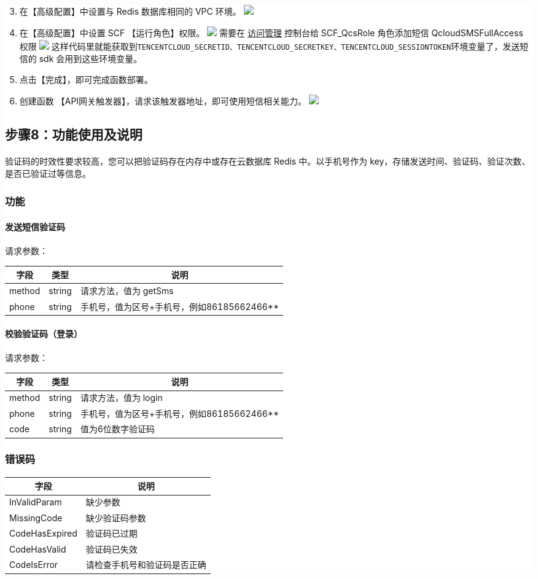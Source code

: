 
3. 在【高级配置】中设置与 Redis 数据库相同的 VPC 环境。
![](https://main.qcloudimg.com/raw/447c4e1e03a60e2b1c0999a4a8ce32a1.png)


4. 在【高级配置】中设置 SCF 【运行角色】权限。
![](https://main.qcloudimg.com/raw/798b9d7f556d32dd04d432e0f07719a0.png)
需要在 [访问管理](https://console.cloud.tencent.com/cam/role) 控制台给 SCF_QcsRole 角色添加短信 QcloudSMSFullAccess 权限
![](https://main.qcloudimg.com/raw/accb8fe057f2790e8ac9244d08e69259.png)
这样代码里就能获取到`TENCENTCLOUD_SECRETID、TENCENTCLOUD_SECRETKEY、TENCENTCLOUD_SESSIONTOKEN`环境变量了，发送短信的 sdk 会用到这些环境变量。

5. 点击【完成】，即可完成函数部署。

6. 创建函数 【API网关触发器】，请求该触发器地址，即可使用短信相关能力。
![](https://main.qcloudimg.com/raw/b3ee5dcb7fef1cfb3e5657576bf0d865.png)

## 步骤8：功能使用及说明
验证码的时效性要求较高，您可以把验证码存在内存中或存在云数据库 Redis 中。以手机号作为 key，存储发送时间、验证码、验证次数、是否已验证过等信息。

### 功能
#### 发送短信验证码
请求参数：

| 字段 | 类型 | 说明 |
| ----- | ----- | ----- |
| method|string|请求方法，值为 getSms|
|phone|string|手机号，值为区号+手机号，例如86185662466**|

#### 校验验证码（登录）
请求参数：

| 字段 |类型|说明|
| ----- | ----- | ----- |
| method|string|请求方法，值为 login|
|phone|string|手机号，值为区号+手机号，例如86185662466**|
| code|string|值为6位数字验证码|

### 错误码
| 字段 |说明|
| ----- | ----- |
| InValidParam|缺少参数|
| MissingCode|缺少验证码参数|
| CodeHasExpired|验证码已过期|
| CodeHasValid|验证码已失效|
| CodeIsError|请检查手机号和验证码是否正确|
